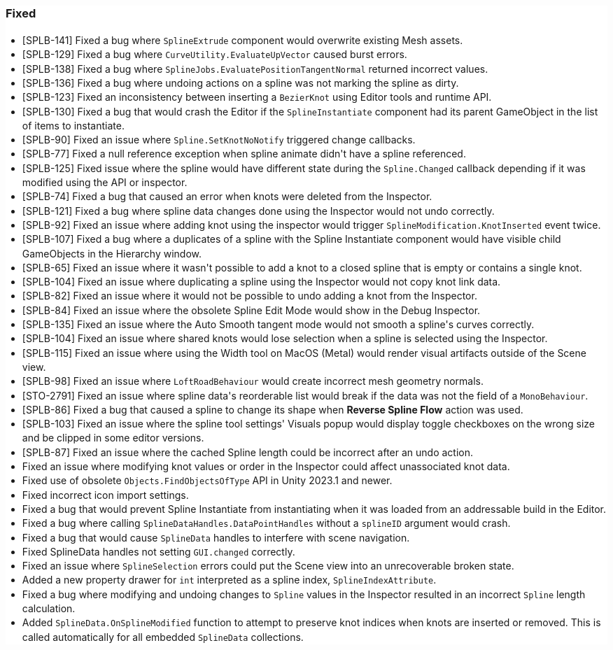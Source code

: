 ### Fixed

- [SPLB-141] Fixed a bug where `SplineExtrude` component would overwrite existing Mesh assets.
- [SPLB-129] Fixed a bug where `CurveUtility.EvaluateUpVector` caused burst errors.
- [SPLB-138] Fixed a bug where `SplineJobs.EvaluatePositionTangentNormal` returned incorrect values.
- [SPLB-136] Fixed a bug where undoing actions on a spline was not marking the spline as dirty.
- [SPLB-123] Fixed an inconsistency between inserting a `BezierKnot` using Editor tools and runtime API.
- [SPLB-130] Fixed a bug that would crash the Editor if the `SplineInstantiate` component had its parent GameObject in the list of items to instantiate. 
- [SPLB-90] Fixed an issue where `Spline.SetKnotNoNotify` triggered change callbacks.
- [SPLB-77] Fixed a null reference exception when spline animate didn't have a spline referenced.
- [SPLB-125] Fixed issue where the spline would have different state during the `Spline.Changed` callback depending if it was modified using the API or inspector.
- [SPLB-74] Fixed a bug that caused an error when knots were deleted from the Inspector.
- [SPLB-121] Fixed a bug where spline data changes done using the Inspector would not undo correctly.
- [SPLB-92] Fixed an issue where adding knot using the inspector would trigger `SplineModification.KnotInserted` event twice.
- [SPLB-107] Fixed a bug where a duplicates of a spline with the Spline Instantiate component would have visible child GameObjects in the Hierarchy window.
- [SPLB-65] Fixed an issue where it wasn't possible to add a knot to a closed spline that is empty or contains a single knot.
- [SPLB-104] Fixed an issue where duplicating a spline using the Inspector would not copy knot link data.
- [SPLB-82] Fixed an issue where it would not be possible to undo adding a knot from the Inspector.
- [SPLB-84] Fixed an issue where the obsolete Spline Edit Mode would show in the Debug Inspector.
- [SPLB-135] Fixed an issue where the Auto Smooth tangent mode would not smooth a spline's curves correctly.
- [SPLB-104] Fixed an issue where shared knots would lose selection when a spline is selected using the Inspector.
- [SPLB-115] Fixed an issue where using the Width tool on MacOS (Metal) would render visual artifacts outside of the Scene view.
- [SPLB-98] Fixed an issue where `LoftRoadBehaviour` would create incorrect mesh geometry normals.
- [STO-2791] Fixed an issue where spline data's reorderable list would break if the data was not the field of a `MonoBehaviour`.
- [SPLB-86] Fixed a bug that caused a spline to change its shape when **Reverse Spline Flow** action was used.
- [SPLB-103] Fixed an issue where the spline tool settings' Visuals popup would display toggle checkboxes on the wrong size and be clipped in some editor versions.
- [SPLB-87] Fixed an issue where the cached Spline length could be incorrect after an undo action.
- Fixed an issue where modifying knot values or order in the Inspector could affect unassociated knot data.
- Fixed use of obsolete `Objects.FindObjectsOfType` API in Unity 2023.1 and newer.
- Fixed incorrect icon import settings.
- Fixed a bug that would prevent Spline Instantiate from instantiating when it was loaded from an addressable build in the Editor. 
- Fixed a bug where calling `SplineDataHandles.DataPointHandles` without a `splineID` argument would crash.
- Fixed a bug that would cause `SplineData` handles to interfere with scene navigation.
- Fixed SplineData handles not setting `GUI.changed` correctly.
- Fixed an issue where `SplineSelection` errors could put the Scene view into an unrecoverable broken state.
- Added a new property drawer for `int` interpreted as a spline index, `SplineIndexAttribute`.
- Fixed a bug where modifying and undoing changes to `Spline` values in the Inspector resulted in an incorrect `Spline` length calculation.
- Added `SplineData.OnSplineModified` function to attempt to preserve knot indices when knots are inserted or removed. This is called automatically for all embedded `SplineData` collections.
